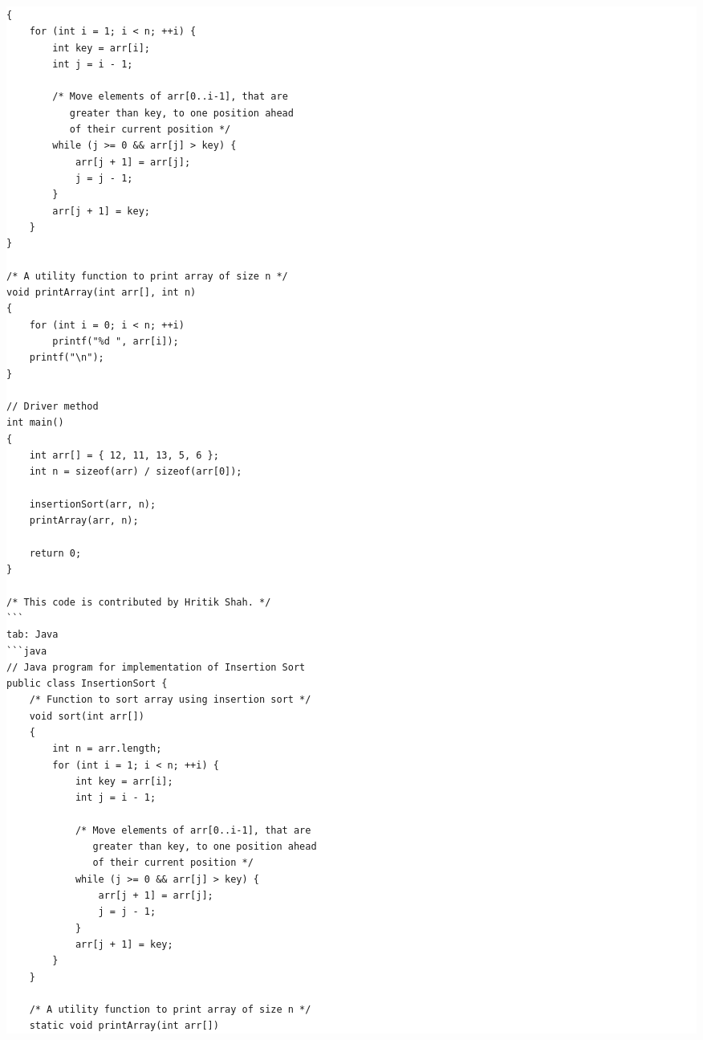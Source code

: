 ````tabs
{
    for (int i = 1; i < n; ++i) {
        int key = arr[i];
        int j = i - 1;

        /* Move elements of arr[0..i-1], that are
           greater than key, to one position ahead
           of their current position */
        while (j >= 0 && arr[j] > key) {
            arr[j + 1] = arr[j];
            j = j - 1;
        }
        arr[j + 1] = key;
    }
}

/* A utility function to print array of size n */
void printArray(int arr[], int n)
{
    for (int i = 0; i < n; ++i)
        printf("%d ", arr[i]);
    printf("\n");
}

// Driver method
int main()
{
    int arr[] = { 12, 11, 13, 5, 6 };
    int n = sizeof(arr) / sizeof(arr[0]);

    insertionSort(arr, n);
    printArray(arr, n);

    return 0;
}

/* This code is contributed by Hritik Shah. */
```
tab: Java
```java
// Java program for implementation of Insertion Sort
public class InsertionSort {
    /* Function to sort array using insertion sort */
    void sort(int arr[])
    {
        int n = arr.length;
        for (int i = 1; i < n; ++i) {
            int key = arr[i];
            int j = i - 1;

            /* Move elements of arr[0..i-1], that are
               greater than key, to one position ahead
               of their current position */
            while (j >= 0 && arr[j] > key) {
                arr[j + 1] = arr[j];
                j = j - 1;
            }
            arr[j + 1] = key;
        }
    }

    /* A utility function to print array of size n */
    static void printArray(int arr[])
````